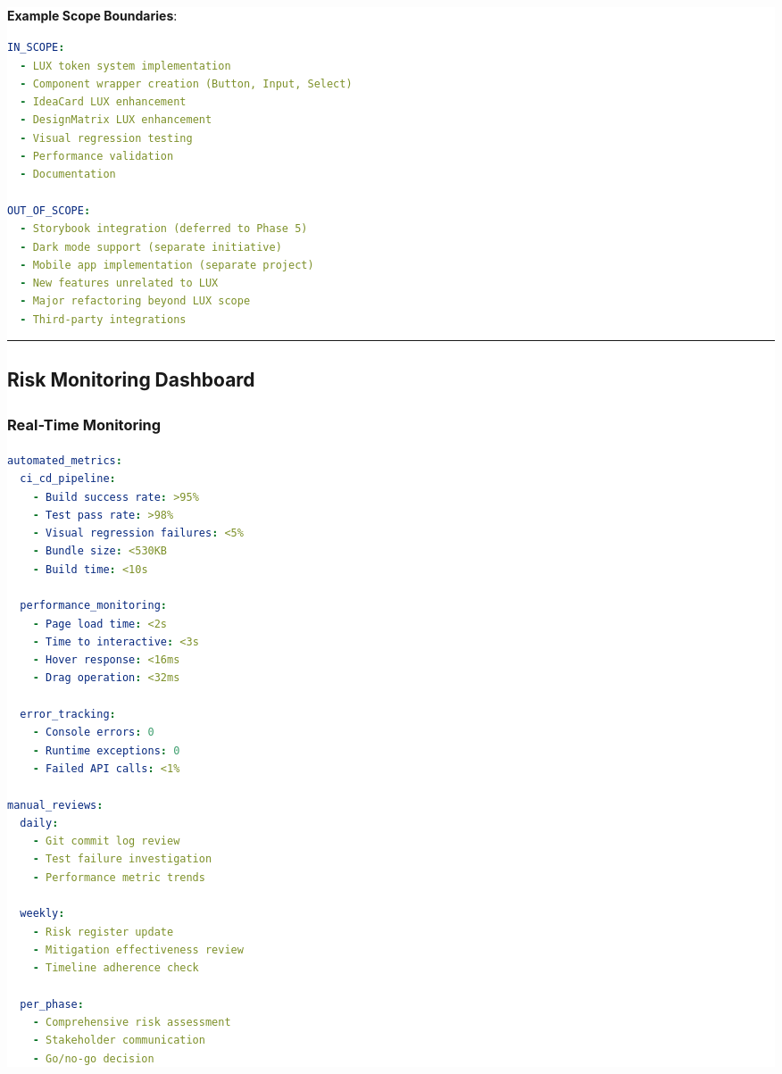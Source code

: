 **Example Scope Boundaries**:
```yaml
IN_SCOPE:
  - LUX token system implementation
  - Component wrapper creation (Button, Input, Select)
  - IdeaCard LUX enhancement
  - DesignMatrix LUX enhancement
  - Visual regression testing
  - Performance validation
  - Documentation

OUT_OF_SCOPE:
  - Storybook integration (deferred to Phase 5)
  - Dark mode support (separate initiative)
  - Mobile app implementation (separate project)
  - New features unrelated to LUX
  - Major refactoring beyond LUX scope
  - Third-party integrations
```

---

## Risk Monitoring Dashboard

### Real-Time Monitoring

```yaml
automated_metrics:
  ci_cd_pipeline:
    - Build success rate: >95%
    - Test pass rate: >98%
    - Visual regression failures: <5%
    - Bundle size: <530KB
    - Build time: <10s

  performance_monitoring:
    - Page load time: <2s
    - Time to interactive: <3s
    - Hover response: <16ms
    - Drag operation: <32ms

  error_tracking:
    - Console errors: 0
    - Runtime exceptions: 0
    - Failed API calls: <1%

manual_reviews:
  daily:
    - Git commit log review
    - Test failure investigation
    - Performance metric trends

  weekly:
    - Risk register update
    - Mitigation effectiveness review
    - Timeline adherence check

  per_phase:
    - Comprehensive risk assessment
    - Stakeholder communication
    - Go/no-go decision
```
